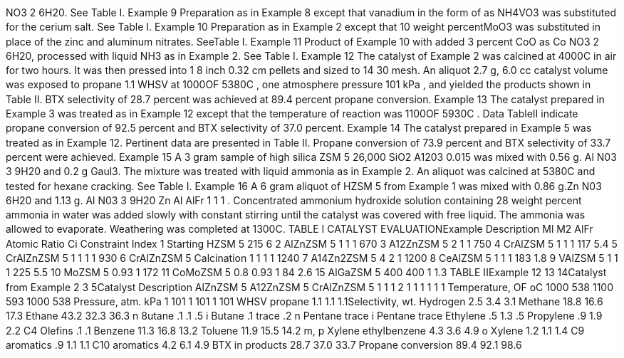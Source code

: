 NO3 2 6H20. See Table I. Example 9 Preparation as in Example 8 except that vanadium in the form of as NH4VO3 was substituted for the cerium salt. See Table I. Example 10 Preparation as in Example 2 except that 10 weight percentMoO3 was substituted in place of the zinc and aluminum nitrates. SeeTable I. Example 11 Product of Example 10 with added 3 percent CoO as Co NO3 2 6H20, processed with liquid NH3 as in Example 2. See Table I. Example 12 The catalyst of Example 2 was calcined at 4000C in air for two hours. It was then pressed into 1 8 inch 0.32 cm pellets and sized to 14 30 mesh. An aliquot 2.7 g, 6.0 cc catalyst volume was exposed to propane 1.1 WHSV at 1000OF 5380C , one atmosphere pressure 101 kPa , and yielded the products shown in Table II. BTX selectivity of 28.7 percent was achieved at 89.4 percent propane conversion. Example 13 The catalyst prepared in Example 3 was treated as in Example 12 except that the temperature of reaction was 1100OF 5930C . Data TableII indicate propane conversion of 92.5 percent and BTX selectivity of 37.0 percent. Example 14 The catalyst prepared in Example 5 was treated as in Example 12. Pertinent data are presented in Table II. Propane conversion of 73.9 percent and BTX selectivity of 33.7 percent were achieved. Example 15 A 3 gram sample of high silica ZSM 5 26,000 SiO2 A1203 0.015 was mixed with 0.56 g. Al N03 3 9H20 and 0.2 g Gaul3. The mixture was treated with liquid ammonia as in Example 2. An aliquot was calcined at 5380C and tested for hexane cracking. See Table I. Example 16 A 6 gram aliquot of HZSM 5 from Example 1 was mixed with 0.86 g.Zn N03 6H20 and 1.13 g. Al N03 3 9H20 Zn Al AlFr 1 1 1 . Concentrated ammonium hydroxide solution containing 28 weight percent ammonia in water was added slowly with constant stirring until the catalyst was covered with free liquid. The ammonia was allowed to evaporate. Weathering was completed at 1300C. TABLE I CATALYST EVALUATIONExample Description Ml M2 AlFr Atomic Ratio Ci Constraint Index 1 Starting HZSM 5 215 6 2 AlZnZSM 5 1 1 1 670 3 A12ZnZSM 5 2 1 1 750 4 CrAlZSM 5 1 1 1 117 5.4 5 CrAlZnZSM 5 1 1 1 1 930 6 CrAlZnZSM 5 Calcination 1 1 1 1 1240 7 A14Zn2ZSM 5 4 2 1 1200 8 CeAlZSM 5 1 1 1 183 1.8 9 VAlZSM 5 1 1 1 225 5.5 10 MoZSM 5 0.93 1 172 11 CoMoZSM 5 0.8 0.93 1 84 2.6 15 AlGaZSM 5 400 400 1 1.3 TABLE IIExample 12 13 14Catalyst from Example 2 3 5Catalyst Description AlZnZSM 5 A12ZnZSM 5 CrAlZnZSM 5 1 1 1 2 1 1 1 1 1 1 Temperature, OF oC 1000 538 1100 593 1000 538 Pressure, atm. kPa 1 101 1 101 1 101 WHSV propane 1.1 1.1 1.1Selectivity, wt. Hydrogen 2.5 3.4 3.1 Methane 18.8 16.6 17.3 Ethane 43.2 32.3 36.3 n 8utane .1 .1 .5 i Butane .1 trace .2 n Pentane trace i Pentane trace Ethylene .5 1.3 .5 Propylene .9 1.9 2.2 C4 Olefins .1 .1 Benzene 11.3 16.8 13.2 Toluene 11.9 15.5 14.2 m, p Xylene ethylbenzene 4.3 3.6 4.9 o Xylene 1.2 1.1 1.4 C9 aromatics .9 1.1 1.1 C10 aromatics 4.2 6.1 4.9 BTX in products 28.7 37.0 33.7 Propane conversion 89.4 92.1 98.6